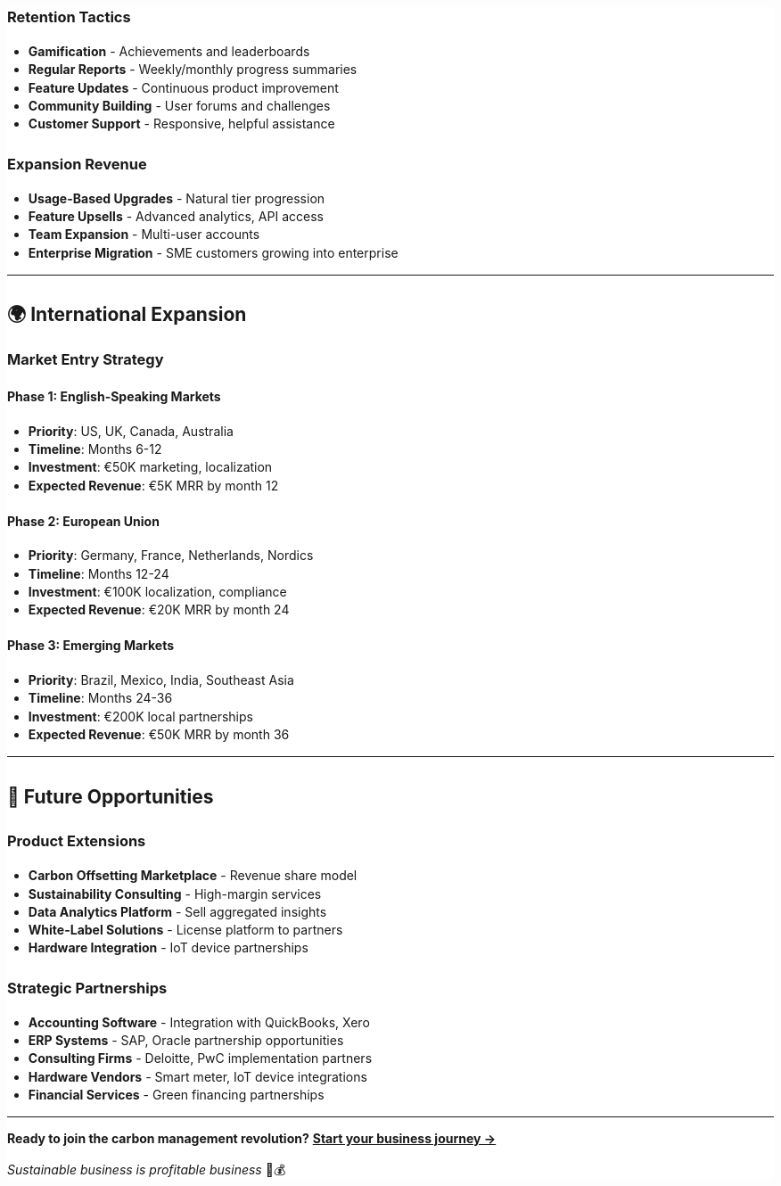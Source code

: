 ### **Retention Tactics**
- **Gamification** - Achievements and leaderboards
- **Regular Reports** - Weekly/monthly progress summaries
- **Feature Updates** - Continuous product improvement
- **Community Building** - User forums and challenges
- **Customer Support** - Responsive, helpful assistance

### **Expansion Revenue**
- **Usage-Based Upgrades** - Natural tier progression
- **Feature Upsells** - Advanced analytics, API access
- **Team Expansion** - Multi-user accounts
- **Enterprise Migration** - SME customers growing into enterprise

---

## 🌍 **International Expansion**

### **Market Entry Strategy**

#### **Phase 1: English-Speaking Markets**
- **Priority**: US, UK, Canada, Australia
- **Timeline**: Months 6-12
- **Investment**: €50K marketing, localization
- **Expected Revenue**: €5K MRR by month 12

#### **Phase 2: European Union**
- **Priority**: Germany, France, Netherlands, Nordics
- **Timeline**: Months 12-24  
- **Investment**: €100K localization, compliance
- **Expected Revenue**: €20K MRR by month 24

#### **Phase 3: Emerging Markets**
- **Priority**: Brazil, Mexico, India, Southeast Asia
- **Timeline**: Months 24-36
- **Investment**: €200K local partnerships
- **Expected Revenue**: €50K MRR by month 36

---

## 🔮 **Future Opportunities**

### **Product Extensions**
- **Carbon Offsetting Marketplace** - Revenue share model
- **Sustainability Consulting** - High-margin services  
- **Data Analytics Platform** - Sell aggregated insights
- **White-Label Solutions** - License platform to partners
- **Hardware Integration** - IoT device partnerships

### **Strategic Partnerships**
- **Accounting Software** - Integration with QuickBooks, Xero
- **ERP Systems** - SAP, Oracle partnership opportunities
- **Consulting Firms** - Deloitte, PwC implementation partners
- **Hardware Vendors** - Smart meter, IoT device integrations
- **Financial Services** - Green financing partnerships

---

**Ready to join the carbon management revolution?** [**Start your business journey →**](https://ahmedul.github.io/CarbonTrack/)

*Sustainable business is profitable business* 💚💰